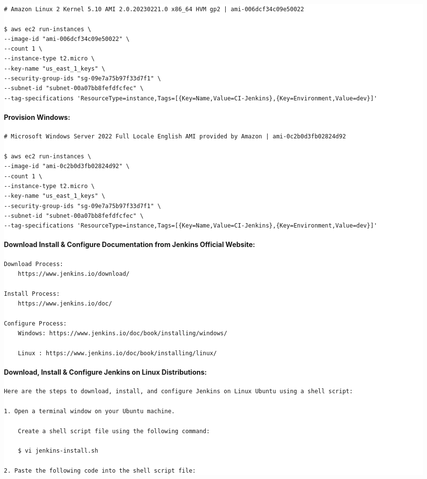 ```
# Amazon Linux 2 Kernel 5.10 AMI 2.0.20230221.0 x86_64 HVM gp2 | ami-006dcf34c09e50022

$ aws ec2 run-instances \
--image-id "ami-006dcf34c09e50022" \
--count 1 \
--instance-type t2.micro \
--key-name "us_east_1_keys" \
--security-group-ids "sg-09e7a75b97f33d7f1" \
--subnet-id "subnet-00a07bb8fefdfcfec" \
--tag-specifications 'ResourceType=instance,Tags=[{Key=Name,Value=CI-Jenkins},{Key=Environment,Value=dev}]'
```

#### Provision Windows:

```
# Microsoft Windows Server 2022 Full Locale English AMI provided by Amazon | ami-0c2b0d3fb02824d92

$ aws ec2 run-instances \
--image-id "ami-0c2b0d3fb02824d92" \
--count 1 \
--instance-type t2.micro \
--key-name "us_east_1_keys" \
--security-group-ids "sg-09e7a75b97f33d7f1" \
--subnet-id "subnet-00a07bb8fefdfcfec" \
--tag-specifications 'ResourceType=instance,Tags=[{Key=Name,Value=CI-Jenkins},{Key=Environment,Value=dev}]'
```

#### Download Install & Configure Documentation from Jenkins Official Website:

    Download Process: 
        https://www.jenkins.io/download/

    Install Process:
        https://www.jenkins.io/doc/

    Configure Process:
        Windows: https://www.jenkins.io/doc/book/installing/windows/

        Linux : https://www.jenkins.io/doc/book/installing/linux/

#### Download, Install & Configure Jenkins on Linux Distributions:

    Here are the steps to download, install, and configure Jenkins on Linux Ubuntu using a shell script:

    1. Open a terminal window on your Ubuntu machine.

        Create a shell script file using the following command:

        $ vi jenkins-install.sh

    2. Paste the following code into the shell script file:
